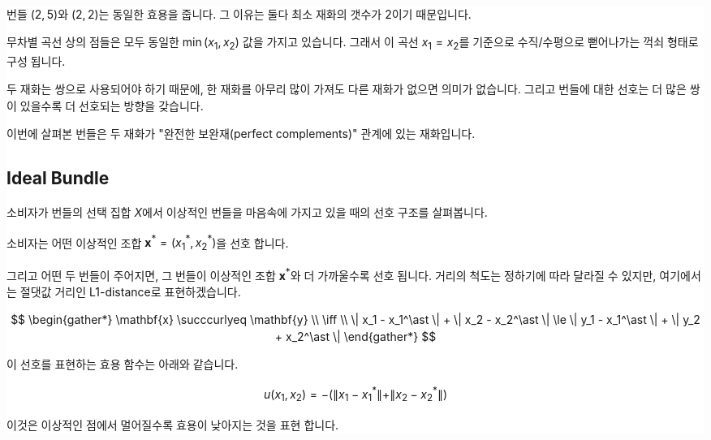 번들 $(2, 5)$와 $(2, 2)$는 동일한 효용을 줍니다. 그 이유는 둘다 최소 재화의 갯수가 2이기 때문입니다.

무차별 곡선 상의 점들은 모두 동일한 $\min(x_1, x_2)$ 값을 가지고 있습니다. 그래서 이 곡선 $x_1 = x_2$를 기준으로 수직/수평으로 뻗어나가는 꺽쇠 형태로 구성 됩니다.

두 재화는 쌍으로 사용되어야 하기 때문에, 한 재화를 아무리 많이 가져도 다른 재화가 없으면 의미가 없습니다. 그리고 번들에 대한 선호는 더 많은 쌍이 있을수록 더 선호되는 방향을 갖습니다.

이번에 살펴본 번들은 두 재화가 "완전한 보완재(perfect complements)" 관계에 있는 재화입니다.


## Ideal Bundle

소비자가 번들의 선택 집합 $X$에서 이상적인 번들을 마음속에 가지고 있을 때의 선호 구조를 살펴봅니다.

소비자는 어떤 이상적인 조합 $\mathbf{x}^\ast = (x_1^\ast, x_2^\ast)$을 선호 합니다.

그리고 어떤 두 번들이 주어지면, 그 번들이 이상적인 조합 $\mathbf{x}^\ast$와 더 가까울수록 선호 됩니다. 거리의 척도는 정하기에 따라 달라질 수 있지만, 여기에서는 절댓값 거리인 L1-distance로 표현하겠습니다.

$$
\begin{gather*}
\mathbf{x} \succcurlyeq \mathbf{y} \\
\iff \\
\| x_1 - x_1^\ast \| + \| x_2 - x_2^\ast \| \le \| y_1 - x_1^\ast \| + \| y_2 + x_2^\ast \|
\end{gather*}
$$

이 선호를 표현하는 효용 함수는 아래와 같습니다.

$$
u(x_1, x_2)
= -
\left(
\| x_1 - x_1^\ast \|
+
\| x_2 - x_2^\ast \|
\right)
$$

이것은 이상적인 점에서 멀어질수록 효용이 낮아지는 것을 표현 합니다.
